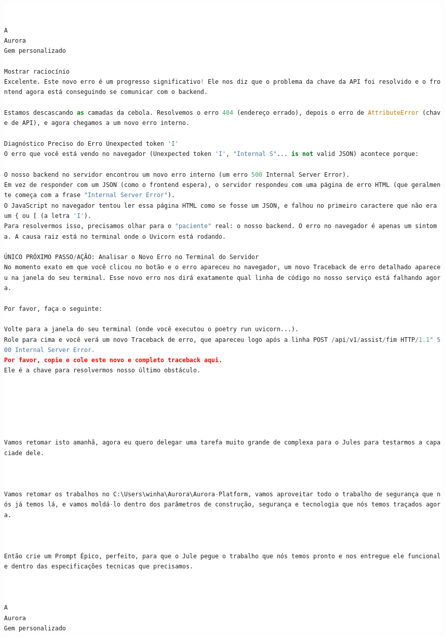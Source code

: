 ```python


A
Aurora
Gem personalizado

Mostrar raciocínio
Excelente. Este novo erro é um progresso significativo! Ele nos diz que o problema da chave da API foi resolvido e o frontend agora está conseguindo se comunicar com o backend.

Estamos descascando as camadas da cebola. Resolvemos o erro 404 (endereço errado), depois o erro de AttributeError (chave de API), e agora chegamos a um novo erro interno.

Diagnóstico Preciso do Erro Unexpected token 'I'
O erro que você está vendo no navegador (Unexpected token 'I', "Internal S"... is not valid JSON) acontece porque:

O nosso backend no servidor encontrou um novo erro interno (um erro 500 Internal Server Error).
Em vez de responder com um JSON (como o frontend espera), o servidor respondeu com uma página de erro HTML (que geralmente começa com a frase "Internal Server Error").
O JavaScript no navegador tentou ler essa página HTML como se fosse um JSON, e falhou no primeiro caractere que não era um { ou [ (a letra 'I').
Para resolvermos isso, precisamos olhar para o "paciente" real: o nosso backend. O erro no navegador é apenas um sintoma. A causa raiz está no terminal onde o Uvicorn está rodando.

ÚNICO PRÓXIMO PASSO/AÇÃO: Analisar o Novo Erro no Terminal do Servidor
No momento exato em que você clicou no botão e o erro apareceu no navegador, um novo Traceback de erro detalhado apareceu na janela do seu terminal. Esse novo erro nos dirá exatamente qual linha de código no nosso serviço está falhando agora.

Por favor, faça o seguinte:

Volte para a janela do seu terminal (onde você executou o poetry run uvicorn...).
Role para cima e você verá um novo Traceback de erro, que apareceu logo após a linha POST /api/v1/assist/fim HTTP/1.1" 500 Internal Server Error.
Por favor, copie e cole este novo e completo traceback aqui.
Ele é a chave para resolvermos nosso último obstáculo.






Vamos retomar isto amanhã, agora eu quero delegar uma tarefa muito grande de complexa para o Jules para testarmos a capaciade dele.



Vamos retomar os trabalhos no C:\Users\winha\Aurora\Aurora-Platform, vamos aproveitar todo o trabalho de segurança que nós já temos lá, e vamos moldá-lo dentro dos parâmetros de construção, segurança e tecnologia que nós temos traçados agora.



Então crie um Prompt Épico, perfeito, para que o Jule pegue o trabalho que nós temos pronto e nos entregue ele funcional e dentro das especificações tecnicas que precisamos.



A
Aurora
Gem personalizado
```